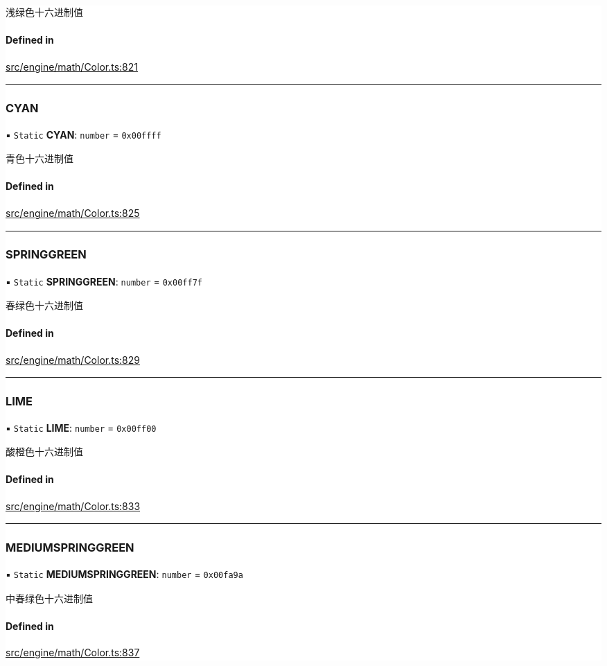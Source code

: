 浅绿色十六进制值

#### Defined in

[src/engine/math/Color.ts:821](https://github.com/Orillusion/orillusion/blob/main/src/engine/math/Color.ts#L821)

___

### CYAN

▪ `Static` **CYAN**: `number` = `0x00ffff`

青色十六进制值

#### Defined in

[src/engine/math/Color.ts:825](https://github.com/Orillusion/orillusion/blob/main/src/engine/math/Color.ts#L825)

___

### SPRINGGREEN

▪ `Static` **SPRINGGREEN**: `number` = `0x00ff7f`

春绿色十六进制值

#### Defined in

[src/engine/math/Color.ts:829](https://github.com/Orillusion/orillusion/blob/main/src/engine/math/Color.ts#L829)

___

### LIME

▪ `Static` **LIME**: `number` = `0x00ff00`

酸橙色十六进制值

#### Defined in

[src/engine/math/Color.ts:833](https://github.com/Orillusion/orillusion/blob/main/src/engine/math/Color.ts#L833)

___

### MEDIUMSPRINGGREEN

▪ `Static` **MEDIUMSPRINGGREEN**: `number` = `0x00fa9a`

中春绿色十六进制值

#### Defined in

[src/engine/math/Color.ts:837](https://github.com/Orillusion/orillusion/blob/main/src/engine/math/Color.ts#L837)
